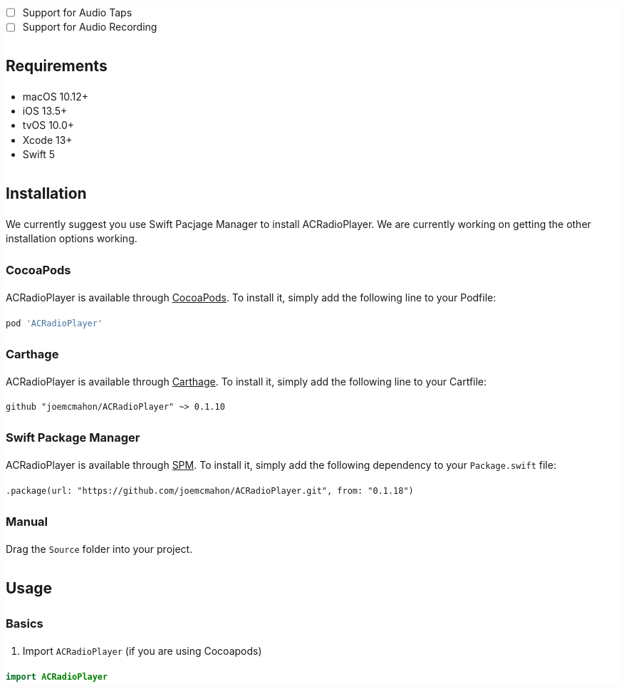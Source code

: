 - [ ] Support for Audio Taps
- [ ] Support for Audio Recording

## Requirements
- macOS 10.12+
- iOS 13.5+
- tvOS 10.0+
- Xcode 13+
- Swift 5

## Installation

We currently suggest you use Swift Pacjage Manager to install ACRadioPlayer. We are currently working on getting the other
installation options working.

### CocoaPods

ACRadioPlayer is available through [CocoaPods](http://cocoapods.org). To install
it, simply add the following line to your Podfile:

```ruby
pod 'ACRadioPlayer'
```

### Carthage

ACRadioPlayer is available through [Carthage](https://github.com/Carthage/Carthage). To install it, simply add the following line to your Cartfile:

```text
github "joemcmahon/ACRadioPlayer" ~> 0.1.10
```

### Swift Package Manager

ACRadioPlayer is available through [SPM](https://github.com/apple/swift-package-manager). To install it, simply add the following dependency to your `Package.swift` file:

```text
.package(url: "https://github.com/joemcmahon/ACRadioPlayer.git", from: "0.1.18")
```

### Manual

Drag the `Source` folder into your project.

## Usage

### Basics

1. Import `ACRadioPlayer` (if you are using Cocoapods)

```swift
import ACRadioPlayer
```
